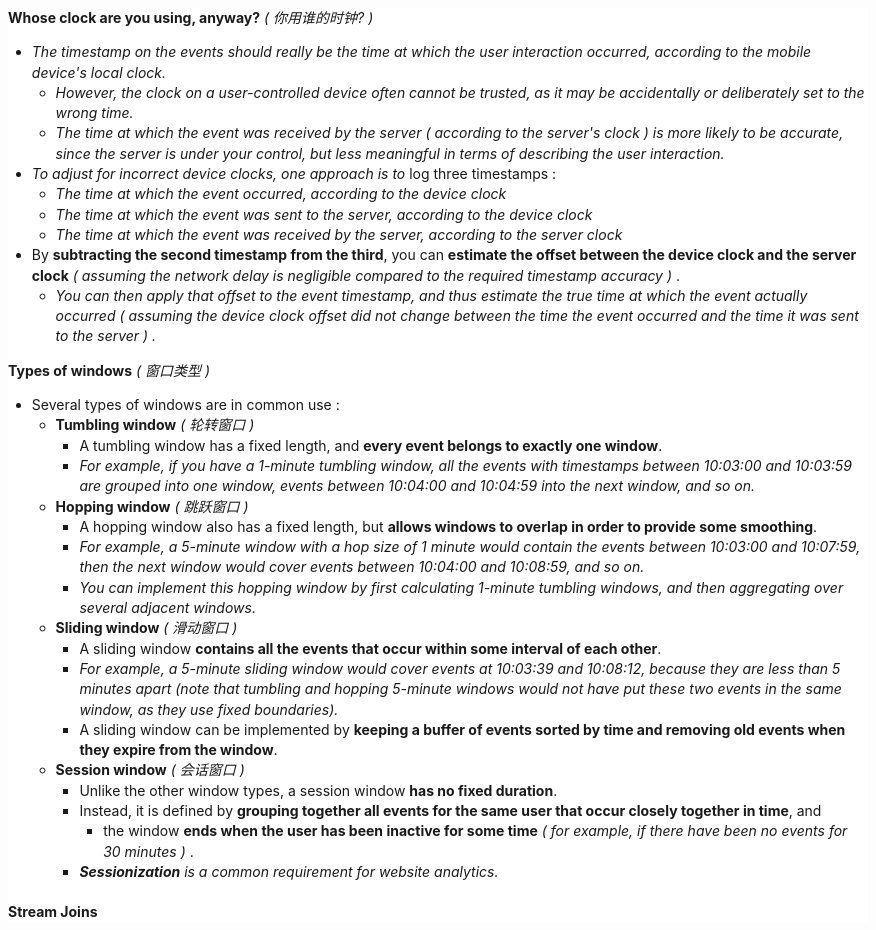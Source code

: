 **Whose clock are you using, anyway?** _( 你用谁的时钟? )_

- _The timestamp on the events should really be the time at which the user interaction occurred, according to the mobile device's local clock._
    - _However, the clock on a user-controlled device often cannot be trusted, as it may be accidentally or deliberately set to the wrong time._
    - _The time at which the event was received by the server ( according to the server's clock ) is more likely to be accurate, since the server is under your control, but less meaningful in terms of describing the user interaction._
- _To adjust for incorrect device clocks, one approach is to_ log three timestamps :
    - _The time at which the event occurred, according to the device clock_
    - _The time at which the event was sent to the server, according to the device clock_
    - _The time at which the event was received by the server, according to the server clock_
- By **subtracting the second timestamp from the third**, you can **estimate the offset between the device clock and the server clock** _( assuming the network delay is negligible compared to the required timestamp accuracy )_ .
    - _You can then apply that offset to the event timestamp, and thus estimate the true time at which the event actually occurred ( assuming the device clock offset did not change between the time the event occurred and the time it was sent to the server ) ._

**Types of windows** _( 窗口类型 )_

- Several types of windows are in common use :
    - **Tumbling window** _( 轮转窗口 )_
        - A tumbling window has a fixed length, and **every event belongs to exactly one window**.
        - _For example, if you have a 1-minute tumbling window, all the events with timestamps between 10:03:00 and 10:03:59 are grouped into one window, events between 10:04:00 and 10:04:59 into the next window, and so on._
    - **Hopping window** _( 跳跃窗口 )_
        - A hopping window also has a fixed length, but **allows windows to overlap in order to provide some smoothing**.
        - _For example, a 5-minute window with a hop size of 1 minute would contain the events between 10:03:00 and 10:07:59, then the next window would cover events between 10:04:00 and 10:08:59, and so on._
        - _You can implement this hopping window by first calculating 1-minute tumbling windows, and then aggregating over several adjacent windows._
    - **Sliding window** _( 滑动窗口 )_
        - A sliding window **contains all the events that occur within some interval of each other**.
        - _For example, a 5-minute sliding window would cover events at 10:03:39 and 10:08:12, because they are less than 5 minutes apart (note that tumbling and hopping 5-minute windows would not have put these two events in the same window, as they use fixed boundaries)._
        - A sliding window can be implemented by **keeping a buffer of events sorted by time and removing old events when they expire from the window**.
    - **Session window** _( 会话窗口 )_
        - Unlike the other window types, a session window **has no fixed duration**.
        - Instead, it is defined by **grouping together all events for the same user that occur closely together in time**, and
            - the window **ends when the user has been inactive for some time** _( for example, if there have been no events for 30 minutes )_ .
        - _**Sessionization** is a common requirement for website analytics._

#### Stream Joins
